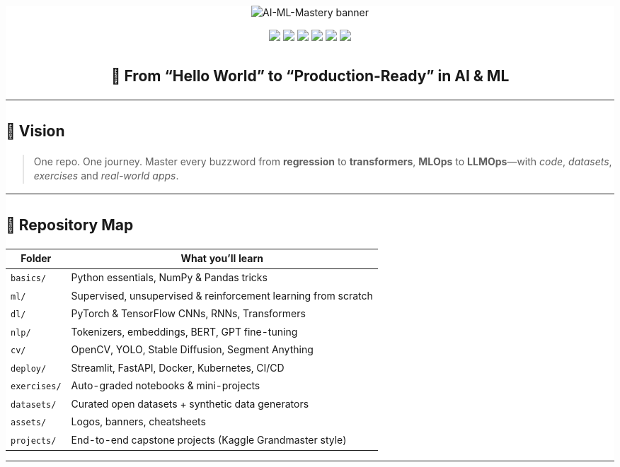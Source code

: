 


<p align="center">
  <img src="https://raw.githubusercontent.com/Sub1nn/https://github.com/Sub1nn/AI-World/main/assets/banner.png" width="85%" alt="AI-ML-Mastery banner"/>
</p>

<p align="center">
  <a href="#"><img src="https://img.shields.io/badge/python-3.9+-3776AB?style=flat&logo=python&logoColor=white"/></a>
  <a href="#"><img src="https://img.shields.io/badge/Streamlit-FF4B4B?style=flat&logo=streamlit&logoColor=white"/></a>
  <a href="#"><img src="https://img.shields.io/badge/NumPy-013243?style=flat&logo=numpy&logoColor=white"/></a>
  <a href="#"><img src="https://img.shields.io/badge/Pandas-150458?style=flat&logo=pandas&logoColor=white"/></a>
  <a href="#"><img src="https://img.shields.io/badge/Scikit--Learn-F7931E?style=flat&logo=scikit-learn&logoColor=white"/></a>
  <a href="#"><img src="https://img.shields.io/badge/license-MIT-green.svg"/></a>
</p>

<h2 align="center">🚀 From “Hello World” to “Production-Ready” in AI & ML</h2>

---

## 🎯 Vision

> One repo. One journey. Master every buzzword from **regression** to **transformers**, **MLOps** to **LLMOps**—with _code_, _datasets_, _exercises_ and _real-world apps_.

---

## 📁 Repository Map

| Folder       | What you’ll learn                                              |
| ------------ | -------------------------------------------------------------- |
| `basics/`    | Python essentials, NumPy & Pandas tricks                       |
| `ml/`        | Supervised, unsupervised & reinforcement learning from scratch |
| `dl/`        | PyTorch & TensorFlow CNNs, RNNs, Transformers                  |
| `nlp/`       | Tokenizers, embeddings, BERT, GPT fine-tuning                  |
| `cv/`        | OpenCV, YOLO, Stable Diffusion, Segment Anything               |
| `deploy/`    | Streamlit, FastAPI, Docker, Kubernetes, CI/CD                  |
| `exercises/` | Auto-graded notebooks & mini-projects                          |
| `datasets/`  | Curated open datasets + synthetic data generators              |
| `assets/`    | Logos, banners, cheatsheets                                    |
| `projects/`  | End-to-end capstone projects (Kaggle Grandmaster style)        |

---
